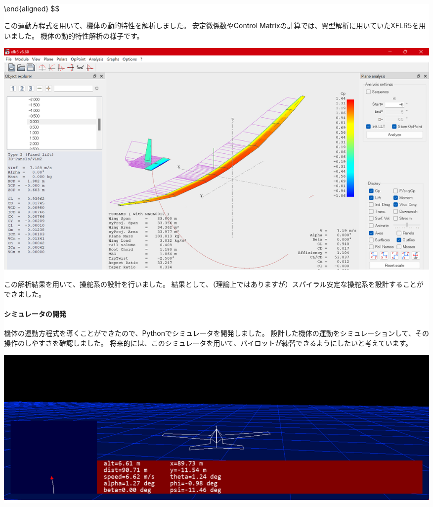 \end{aligned}
$$

この運動方程式を用いて、機体の動的特性を解析しました。
安定微係数やControl Matrixの計算では、翼型解析に用いていたXFLR5を用いました。
機体の動的特性解析の様子です。

![xflr5による全機解析](fig/xflr5-analysis.png)

この解析結果を用いて、操舵系の設計を行いました。
結果として、（理論上ではありますが）スパイラル安定な操舵系を設計することができました。

#### シミュレータの開発

機体の運動方程式を導くことができたので、Pythonでシミュレータを開発しました。
設計した機体の運動をシミュレーションして、その操作のしやすさを確認しました。
将来的には、このシミュレータを用いて、パイロットが練習できるようにしたいと考えています。

![シミュレータ](fig/meister-sim.png)
